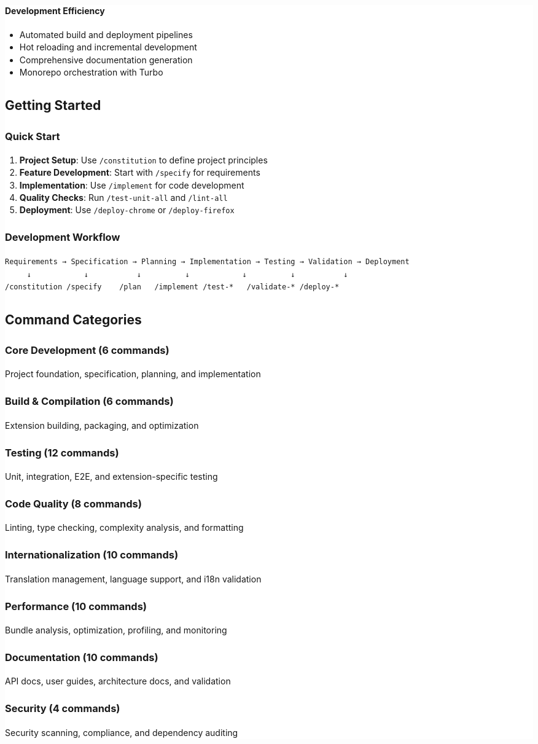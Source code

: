 #### Development Efficiency
- Automated build and deployment pipelines
- Hot reloading and incremental development
- Comprehensive documentation generation
- Monorepo orchestration with Turbo

## Getting Started

### Quick Start
1. **Project Setup**: Use `/constitution` to define project principles
2. **Feature Development**: Start with `/specify` for requirements
3. **Implementation**: Use `/implement` for code development
4. **Quality Checks**: Run `/test-unit-all` and `/lint-all`
5. **Deployment**: Use `/deploy-chrome` or `/deploy-firefox`

### Development Workflow
```
Requirements → Specification → Planning → Implementation → Testing → Validation → Deployment
     ↓            ↓           ↓          ↓            ↓          ↓           ↓
/constitution /specify    /plan   /implement /test-*   /validate-* /deploy-*
```

## Command Categories

### Core Development (6 commands)
Project foundation, specification, planning, and implementation

### Build & Compilation (6 commands)
Extension building, packaging, and optimization

### Testing (12 commands)
Unit, integration, E2E, and extension-specific testing

### Code Quality (8 commands)
Linting, type checking, complexity analysis, and formatting

### Internationalization (10 commands)
Translation management, language support, and i18n validation

### Performance (10 commands)
Bundle analysis, optimization, profiling, and monitoring

### Documentation (10 commands)
API docs, user guides, architecture docs, and validation

### Security (4 commands)
Security scanning, compliance, and dependency auditing
